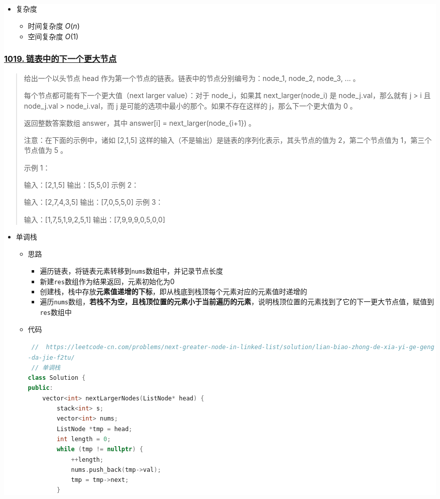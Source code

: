   * 复杂度

    * 时间复杂度 $O(n)$
    * 空间复杂度 $O(1)$

### [1019. 链表中的下一个更大节点](https://leetcode-cn.com/problems/next-greater-node-in-linked-list/)

> 给出一个以头节点 head 作为第一个节点的链表。链表中的节点分别编号为：node_1, node_2, node_3, ... 。
>
> 每个节点都可能有下一个更大值（next larger value）：对于 node_i，如果其 next_larger(node_i) 是 node_j.val，那么就有 j > i 且  node_j.val > node_i.val，而 j 是可能的选项中最小的那个。如果不存在这样的 j，那么下一个更大值为 0 。
>
> 返回整数答案数组 answer，其中 answer[i] = next_larger(node_{i+1}) 。
>
> 注意：在下面的示例中，诸如 [2,1,5] 这样的输入（不是输出）是链表的序列化表示，其头节点的值为 2，第二个节点值为 1，第三个节点值为 5 。
>
> 示例 1：
>
> 输入：[2,1,5]
> 输出：[5,5,0]
> 示例 2：
>
> 输入：[2,7,4,3,5]
> 输出：[7,0,5,5,0]
> 示例 3：
>
> 输入：[1,7,5,1,9,2,5,1]
> 输出：[7,9,9,9,0,5,0,0]

* 单调栈

  * 思路

    * 遍历链表，将链表元素转移到`nums`数组中，并记录节点长度
    * 新建`res`数组作为结果返回，元素初始化为0
    * 创建栈，栈中存放**元素值递增的下标**，即从栈底到栈顶每个元素对应的元素值时递增的
    * 遍历`nums`数组，**若栈不为空，且栈顶位置的元素小于当前遍历的元素**，说明栈顶位置的元素找到了它的下一更大节点值，赋值到`res`数组中

  * 代码

    ```c++
     //  https://leetcode-cn.com/problems/next-greater-node-in-linked-list/solution/lian-biao-zhong-de-xia-yi-ge-geng-da-jie-f2tu/
     // 单调栈
    class Solution {
    public:
        vector<int> nextLargerNodes(ListNode* head) {
            stack<int> s;
            vector<int> nums;
            ListNode *tmp = head;
            int length = 0;
            while (tmp != nullptr) {
                ++length;
                nums.push_back(tmp->val);
                tmp = tmp->next;
            }
    